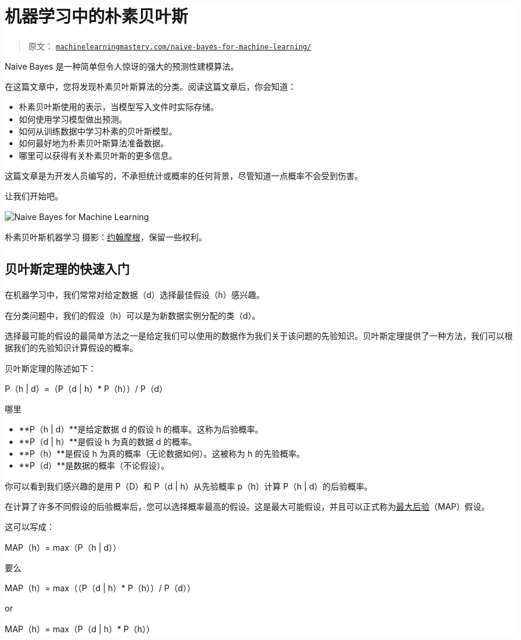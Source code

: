 # 机器学习中的朴素贝叶斯

> 原文： [`machinelearningmastery.com/naive-bayes-for-machine-learning/`](https://machinelearningmastery.com/naive-bayes-for-machine-learning/)

Naive Bayes 是一种简单但令人惊讶的强大的预测性建模算法。

在这篇文章中，您将发现朴素贝叶斯算法的分类。阅读这篇文章后，你会知道：

*   朴素贝叶斯使用的表示，当模型写入文件时实际存储。
*   如何使用学习模型做出预测。
*   如何从训练数据中学习朴素的贝叶斯模型。
*   如何最好地为朴素贝叶斯算法准备数据。
*   哪里可以获得有关朴素贝叶斯的更多信息。

这篇文章是为开发人员编写的，不承担统计或概率的任何背景，尽管知道一点概率不会受到伤害。

让我们开始吧。

![Naive Bayes for Machine Learning](img/4b403ace39c6d94edae6ae4094ccca20.jpg)

朴素贝叶斯机器学习
摄影：[约翰摩根](https://www.flickr.com/photos/aidanmorgan/3249101355/)，保留一些权利。

## 贝叶斯定理的快速入门

在机器学习中，我们常常对给定数据（d）选择最佳假设（h）感兴趣。

在分类问题中，我们的假设（h）可以是为新数据实例分配的类（d）。

选择最可能的假设的最简单方法之一是给定我们可以使用的数据作为我们关于该问题的先验知识。贝叶斯定理提供了一种方法，我们可以根据我们的先验知识计算假设的概率。

贝叶斯定理的陈述如下：

P（h | d）=（P（d | h）* P（h））/ P（d）

哪里

*   **P（h | d）**是给定数据 d 的假设 h 的概率。这称为后验概率。
*   **P（d | h）**是假设 h 为真的数据 d 的概率。
*   **P（h）**是假设 h 为真的概率（无论数据如何）。这被称为 h 的先验概率。
*   **P（d）**是数据的概率（不论假设）。

你可以看到我们感兴趣的是用 P（D）和 P（d | h）从先验概率 p（h）计算 P（h | d）的后验概率。

在计算了许多不同假设的后验概率后，您可以选择概率最高的假设。这是最大可能假设，并且可以正式称为[最大后验](https://en.wikipedia.org/wiki/Maximum_a_posteriori_estimation)（MAP）假设。

这可以写成：

MAP（h）= max（P（h | d））

要么

MAP（h）= max（（P（d | h）* P（h））/ P（d））

or

MAP（h）= max（P（d | h）* P（h））
